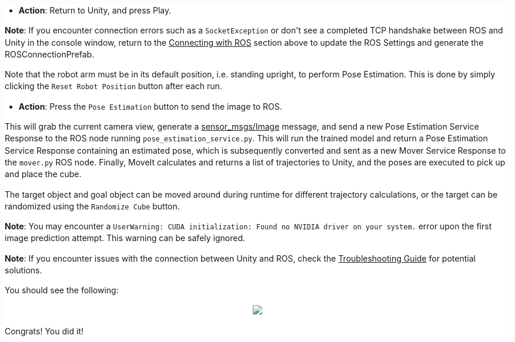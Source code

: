 * **Action**: Return to Unity, and press Play.

**Note**: If you encounter connection errors such as a `SocketException` or don't see a completed TCP handshake between ROS and Unity in the console window, return to the [Connecting with ROS](#connecting-with-ros) section above to update the ROS Settings and generate the ROSConnectionPrefab.


Note that the robot arm must be in its default position, i.e. standing upright, to perform Pose Estimation. This is done by simply clicking the `Reset Robot Position` button after each run.

* **Action**: Press the `Pose Estimation` button to send the image to ROS. 

This will grab the current camera view, generate a [sensor_msgs/Image](http://docs.ros.org/en/noetic/api/sensor_msgs/html/msg/Image.html) message, and send a new Pose Estimation Service Response to the ROS node running `pose_estimation_service.py`. This will run the trained model and return a Pose Estimation Service Response containing an estimated pose, which is subsequently converted and sent as a new Mover Service Response to the `mover.py` ROS node. Finally, MoveIt calculates and returns a list of trajectories to Unity, and the poses are executed to pick up and place the cube.

The target object and goal object can be moved around during runtime for different trajectory calculations, or the target can be randomized using the `Randomize Cube` button. 

**Note**: You may encounter a `UserWarning: CUDA initialization: Found no NVIDIA driver on your system.` error upon the first image prediction attempt. This warning can be safely ignored.

**Note**: If you encounter issues with the connection between Unity and ROS, check the [Troubleshooting Guide](troubleshooting.md) for potential solutions.

You should see the following: 
<p align="center">
<img src="Gifs/0_demo.gif"/>
</p>

Congrats! You did it!





